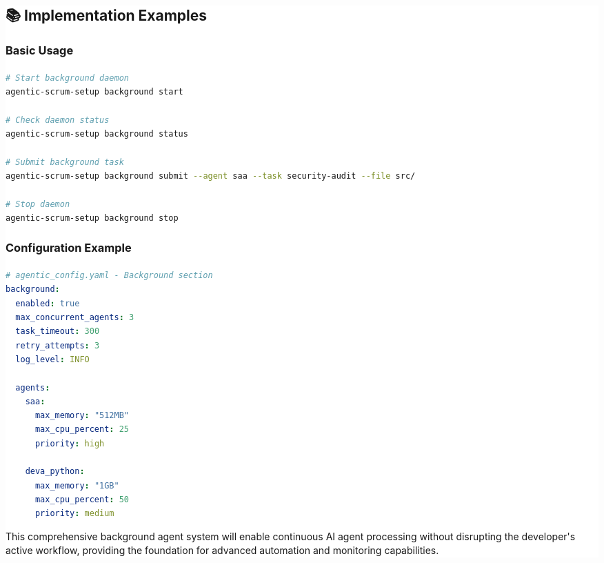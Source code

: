 
## 📚 Implementation Examples

### Basic Usage
```bash
# Start background daemon
agentic-scrum-setup background start

# Check daemon status
agentic-scrum-setup background status

# Submit background task
agentic-scrum-setup background submit --agent saa --task security-audit --file src/

# Stop daemon
agentic-scrum-setup background stop
```

### Configuration Example
```yaml
# agentic_config.yaml - Background section
background:
  enabled: true
  max_concurrent_agents: 3
  task_timeout: 300
  retry_attempts: 3
  log_level: INFO
  
  agents:
    saa:
      max_memory: "512MB"
      max_cpu_percent: 25
      priority: high
    
    deva_python:
      max_memory: "1GB"
      max_cpu_percent: 50
      priority: medium
```

This comprehensive background agent system will enable continuous AI agent processing without disrupting the developer's active workflow, providing the foundation for advanced automation and monitoring capabilities.